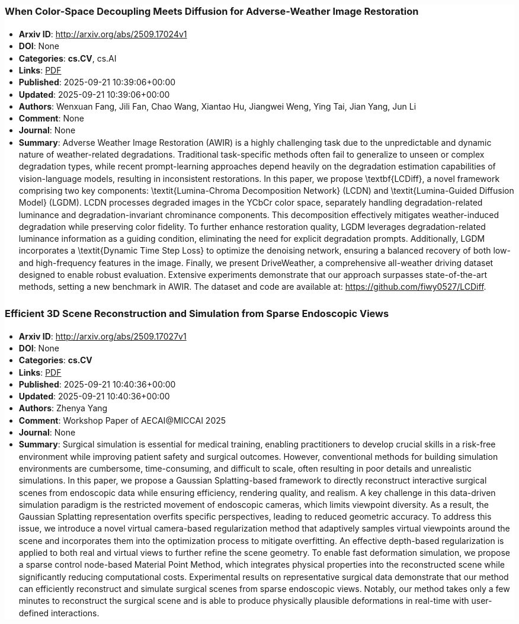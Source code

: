 

### When Color-Space Decoupling Meets Diffusion for Adverse-Weather Image Restoration
- **Arxiv ID**: http://arxiv.org/abs/2509.17024v1
- **DOI**: None
- **Categories**: **cs.CV**, cs.AI
- **Links**: [PDF](http://arxiv.org/pdf/2509.17024v1)
- **Published**: 2025-09-21 10:39:06+00:00
- **Updated**: 2025-09-21 10:39:06+00:00
- **Authors**: Wenxuan Fang, Jili Fan, Chao Wang, Xiantao Hu, Jiangwei Weng, Ying Tai, Jian Yang, Jun Li
- **Comment**: None
- **Journal**: None
- **Summary**: Adverse Weather Image Restoration (AWIR) is a highly challenging task due to the unpredictable and dynamic nature of weather-related degradations. Traditional task-specific methods often fail to generalize to unseen or complex degradation types, while recent prompt-learning approaches depend heavily on the degradation estimation capabilities of vision-language models, resulting in inconsistent restorations. In this paper, we propose \textbf{LCDiff}, a novel framework comprising two key components: \textit{Lumina-Chroma Decomposition Network} (LCDN) and \textit{Lumina-Guided Diffusion Model} (LGDM). LCDN processes degraded images in the YCbCr color space, separately handling degradation-related luminance and degradation-invariant chrominance components. This decomposition effectively mitigates weather-induced degradation while preserving color fidelity. To further enhance restoration quality, LGDM leverages degradation-related luminance information as a guiding condition, eliminating the need for explicit degradation prompts. Additionally, LGDM incorporates a \textit{Dynamic Time Step Loss} to optimize the denoising network, ensuring a balanced recovery of both low- and high-frequency features in the image. Finally, we present DriveWeather, a comprehensive all-weather driving dataset designed to enable robust evaluation. Extensive experiments demonstrate that our approach surpasses state-of-the-art methods, setting a new benchmark in AWIR. The dataset and code are available at: https://github.com/fiwy0527/LCDiff.



### Efficient 3D Scene Reconstruction and Simulation from Sparse Endoscopic Views
- **Arxiv ID**: http://arxiv.org/abs/2509.17027v1
- **DOI**: None
- **Categories**: **cs.CV**
- **Links**: [PDF](http://arxiv.org/pdf/2509.17027v1)
- **Published**: 2025-09-21 10:40:36+00:00
- **Updated**: 2025-09-21 10:40:36+00:00
- **Authors**: Zhenya Yang
- **Comment**: Workshop Paper of AECAI@MICCAI 2025
- **Journal**: None
- **Summary**: Surgical simulation is essential for medical training, enabling practitioners to develop crucial skills in a risk-free environment while improving patient safety and surgical outcomes. However, conventional methods for building simulation environments are cumbersome, time-consuming, and difficult to scale, often resulting in poor details and unrealistic simulations. In this paper, we propose a Gaussian Splatting-based framework to directly reconstruct interactive surgical scenes from endoscopic data while ensuring efficiency, rendering quality, and realism. A key challenge in this data-driven simulation paradigm is the restricted movement of endoscopic cameras, which limits viewpoint diversity. As a result, the Gaussian Splatting representation overfits specific perspectives, leading to reduced geometric accuracy. To address this issue, we introduce a novel virtual camera-based regularization method that adaptively samples virtual viewpoints around the scene and incorporates them into the optimization process to mitigate overfitting. An effective depth-based regularization is applied to both real and virtual views to further refine the scene geometry. To enable fast deformation simulation, we propose a sparse control node-based Material Point Method, which integrates physical properties into the reconstructed scene while significantly reducing computational costs. Experimental results on representative surgical data demonstrate that our method can efficiently reconstruct and simulate surgical scenes from sparse endoscopic views. Notably, our method takes only a few minutes to reconstruct the surgical scene and is able to produce physically plausible deformations in real-time with user-defined interactions.
